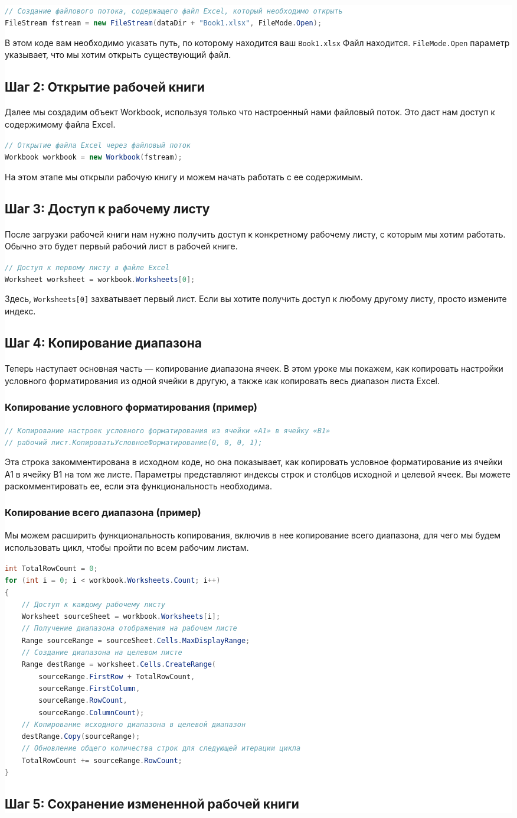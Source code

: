 ```csharp
// Создание файлового потока, содержащего файл Excel, который необходимо открыть
FileStream fstream = new FileStream(dataDir + "Book1.xlsx", FileMode.Open);
```
В этом коде вам необходимо указать путь, по которому находится ваш `Book1.xlsx` Файл находится. `FileMode.Open` параметр указывает, что мы хотим открыть существующий файл.
## Шаг 2: Открытие рабочей книги
Далее мы создадим объект Workbook, используя только что настроенный нами файловый поток. Это даст нам доступ к содержимому файла Excel.
```csharp
// Открытие файла Excel через файловый поток
Workbook workbook = new Workbook(fstream);
```
На этом этапе мы открыли рабочую книгу и можем начать работать с ее содержимым.
## Шаг 3: Доступ к рабочему листу
После загрузки рабочей книги нам нужно получить доступ к конкретному рабочему листу, с которым мы хотим работать. Обычно это будет первый рабочий лист в рабочей книге.
```csharp
// Доступ к первому листу в файле Excel
Worksheet worksheet = workbook.Worksheets[0];
```
Здесь, `Worksheets[0]` захватывает первый лист. Если вы хотите получить доступ к любому другому листу, просто измените индекс.
## Шаг 4: Копирование диапазона
Теперь наступает основная часть — копирование диапазона ячеек. В этом уроке мы покажем, как копировать настройки условного форматирования из одной ячейки в другую, а также как копировать весь диапазон листа Excel.
### Копирование условного форматирования (пример)
```csharp
// Копирование настроек условного форматирования из ячейки «A1» в ячейку «B1»
// рабочий лист.КопироватьУсловноеФорматирование(0, 0, 0, 1);
```
Эта строка закомментирована в исходном коде, но она показывает, как копировать условное форматирование из ячейки A1 в ячейку B1 на том же листе. Параметры представляют индексы строк и столбцов исходной и целевой ячеек. Вы можете раскомментировать ее, если эта функциональность необходима.
### Копирование всего диапазона (пример)
Мы можем расширить функциональность копирования, включив в нее копирование всего диапазона, для чего мы будем использовать цикл, чтобы пройти по всем рабочим листам.
```csharp
int TotalRowCount = 0;
for (int i = 0; i < workbook.Worksheets.Count; i++)
{
    // Доступ к каждому рабочему листу
    Worksheet sourceSheet = workbook.Worksheets[i];
    // Получение диапазона отображения на рабочем листе
    Range sourceRange = sourceSheet.Cells.MaxDisplayRange;
    // Создание диапазона на целевом листе
    Range destRange = worksheet.Cells.CreateRange(
        sourceRange.FirstRow + TotalRowCount,
        sourceRange.FirstColumn,
        sourceRange.RowCount,
        sourceRange.ColumnCount);
    // Копирование исходного диапазона в целевой диапазон
    destRange.Copy(sourceRange);
    // Обновление общего количества строк для следующей итерации цикла
    TotalRowCount += sourceRange.RowCount; 
}
```
## Шаг 5: Сохранение измененной рабочей книги